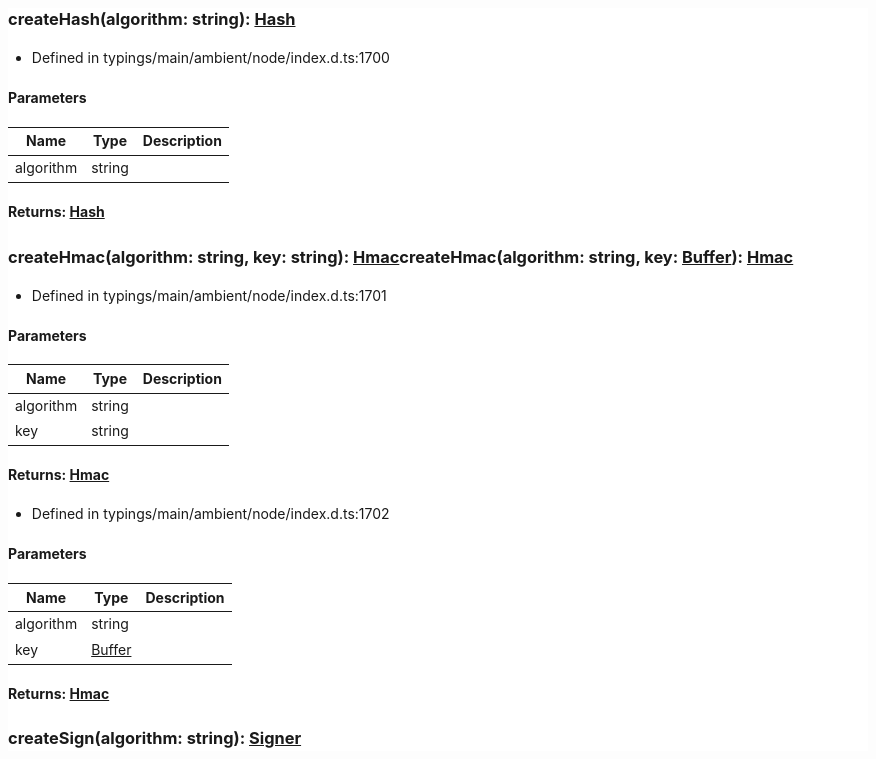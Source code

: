 ### createHash(algorithm: string): [Hash](../interfaces/_typings_main_ambient_node_index_d_._crypto_.hash.md)
  
* Defined in typings/main/ambient/node/index.d.ts:1700


#### Parameters

| Name | Type | Description |
| ---- | ---- | ---- |
| algorithm | string|  |

#### Returns: [Hash](../interfaces/_typings_main_ambient_node_index_d_._crypto_.hash.md)

### createHmac(algorithm: string, key: string): [Hmac](../interfaces/_typings_main_ambient_node_index_d_._crypto_.hmac.md)createHmac(algorithm: string, key: [Buffer](../interfaces/_typings_main_ambient_node_index_d_.buffer.md)): [Hmac](../interfaces/_typings_main_ambient_node_index_d_._crypto_.hmac.md)
  
* Defined in typings/main/ambient/node/index.d.ts:1701


#### Parameters

| Name | Type | Description |
| ---- | ---- | ---- |
| algorithm | string|  |
| key | string|  |

#### Returns: [Hmac](../interfaces/_typings_main_ambient_node_index_d_._crypto_.hmac.md)
  
* Defined in typings/main/ambient/node/index.d.ts:1702


#### Parameters

| Name | Type | Description |
| ---- | ---- | ---- |
| algorithm | string|  |
| key | [Buffer](../interfaces/_typings_main_ambient_node_index_d_.buffer.md)|  |

#### Returns: [Hmac](../interfaces/_typings_main_ambient_node_index_d_._crypto_.hmac.md)

### createSign(algorithm: string): [Signer](../interfaces/_typings_main_ambient_node_index_d_._crypto_.signer.md)
  